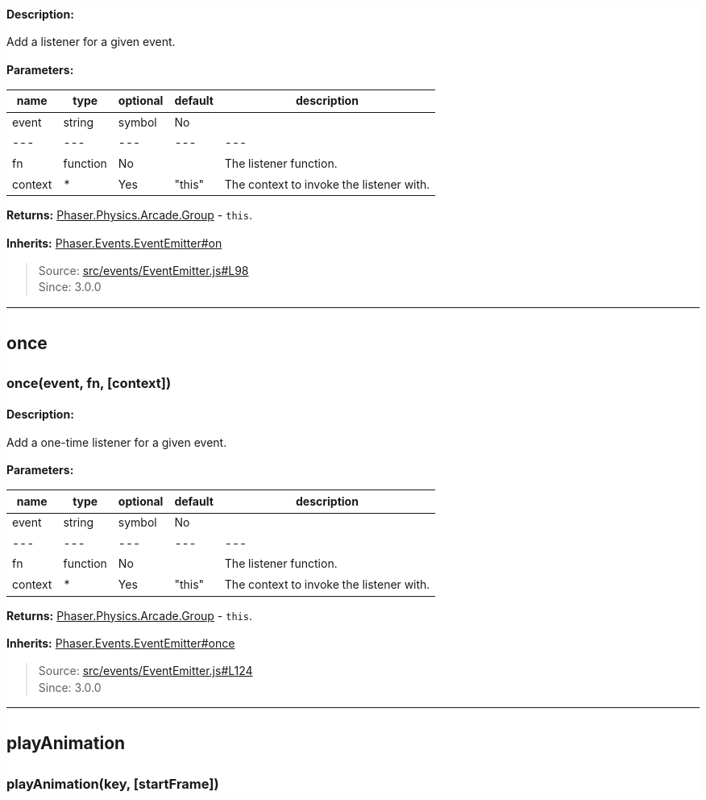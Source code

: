 **Description:**

Add a listener for a given event.

**Parameters:**

| name | type | optional | default | description |
| --- | --- | --- | --- | --- |
| event | string | symbol | No |  | The event name. |
| --- | --- | --- | --- | --- |
| fn | function | No |  | The listener function. |
| context | \* | Yes | "this" | The context to invoke the listener with. |

**Returns:** [Phaser.Physics.Arcade.Group](physics-arcade-group.md) - `this`.

**Inherits:** [Phaser.Events.EventEmitter#on](events-eventemitter.md)

> Source: [src/events/EventEmitter.js#L98](https://github.com/phaserjs/phaser/blob/v3.87.0/src/events/EventEmitter.js#L98)  
> Since: 3.0.0

---

## once

### <instance> once(event, fn, [context])

**Description:**

Add a one-time listener for a given event.

**Parameters:**

| name | type | optional | default | description |
| --- | --- | --- | --- | --- |
| event | string | symbol | No |  | The event name. |
| --- | --- | --- | --- | --- |
| fn | function | No |  | The listener function. |
| context | \* | Yes | "this" | The context to invoke the listener with. |

**Returns:** [Phaser.Physics.Arcade.Group](physics-arcade-group.md) - `this`.

**Inherits:** [Phaser.Events.EventEmitter#once](events-eventemitter.md)

> Source: [src/events/EventEmitter.js#L124](https://github.com/phaserjs/phaser/blob/v3.87.0/src/events/EventEmitter.js#L124)  
> Since: 3.0.0

---

## playAnimation

### <instance> playAnimation(key, [startFrame])
